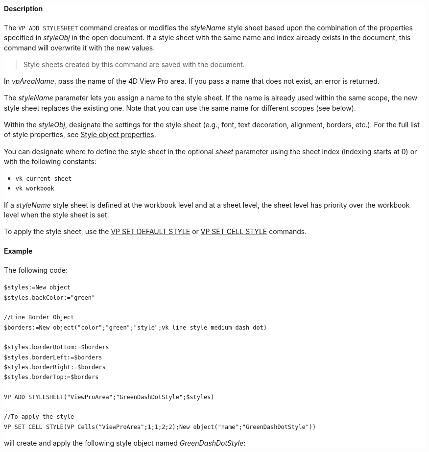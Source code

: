 
#### Description

The `VP ADD STYLESHEET` command creates or modifies the *styleName* style sheet based upon the combination of the properties specified in *styleObj* in the open document. If a style sheet with the same name and index already exists in the document, this command will overwrite it with the new values.

> Style sheets created by this command are saved with the document.

In *vpAreaName*, pass the name of the 4D View Pro area. If you pass a name that does not exist, an error is returned.

The *styleName* parameter lets you assign a name to the style sheet. If the name is already used within the same scope, the new style sheet replaces the existing one. Note that you can use the same name for different scopes (see below).

Within the *styleObj*, designate the settings for the style sheet (e.g., font, text decoration, alignment, borders, etc.). For the full list of style properties, see [Style object properties](configuring.md#style-objects-properties).

You can designate where to define the style sheet in the optional *sheet* parameter using the sheet index (indexing starts at 0) or with the following constants:

* `vk current sheet`
* `vk workbook`

If a *styleName* style sheet is defined at the workbook level and at a sheet level, the sheet level has priority over the workbook level when the style sheet is set.

To apply the style sheet, use the [VP SET DEFAULT STYLE](#vp-set-default-style) or [VP SET CELL STYLE](#vp-set-cell-style) commands.

#### Example  

The following code:

```4d
$styles:=New object
$styles.backColor:="green"
 
//Line Border Object
$borders:=New object("color";"green";"style";vk line style medium dash dot)
 
$styles.borderBottom:=$borders
$styles.borderLeft:=$borders
$styles.borderRight:=$borders
$styles.borderTop:=$borders
 
VP ADD STYLESHEET("ViewProArea";"GreenDashDotStyle";$styles)
 
//To apply the style
VP SET CELL STYLE(VP Cells("ViewProArea";1;1;2;2);New object("name";"GreenDashDotStyle"))
```

will create and apply the following style object named *GreenDashDotStyle*:
